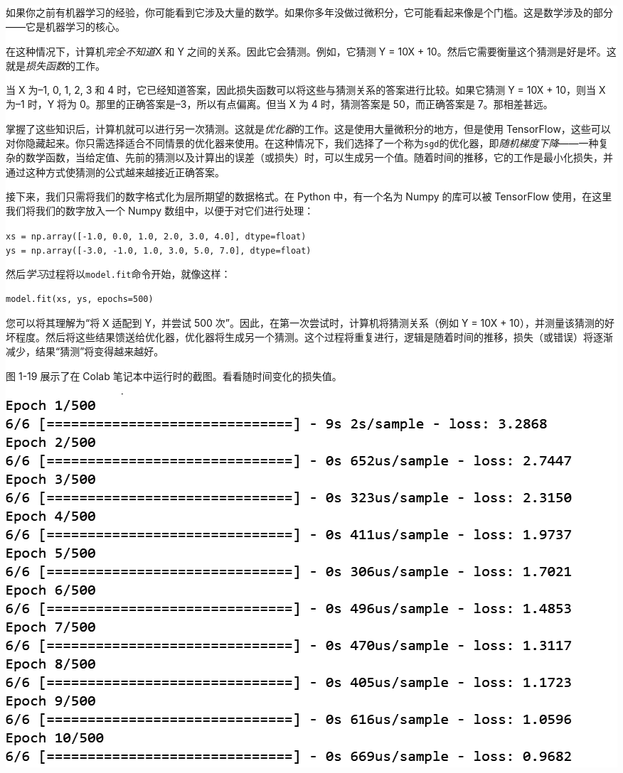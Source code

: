 如果你之前有机器学习的经验，你可能看到它涉及大量的数学。如果你多年没做过微积分，它可能看起来像是个门槛。这是数学涉及的部分——它是机器学习的核心。

在这种情况下，计算机*完全不知道*X 和 Y 之间的关系。因此它会猜测。例如，它猜测 Y = 10X + 10。然后它需要衡量这个猜测是好是坏。这就是*损失函数*的工作。

当 X 为–1, 0, 1, 2, 3 和 4 时，它已经知道答案，因此损失函数可以将这些与猜测关系的答案进行比较。如果它猜测 Y = 10X + 10，则当 X 为–1 时，Y 将为 0。那里的正确答案是–3，所以有点偏离。但当 X 为 4 时，猜测答案是 50，而正确答案是 7。那相差甚远。

掌握了这些知识后，计算机就可以进行另一次猜测。这就是*优化器*的工作。这是使用大量微积分的地方，但是使用 TensorFlow，这些可以对你隐藏起来。你只需选择适合不同情景的优化器来使用。在这种情况下，我们选择了一个称为`sgd`的优化器，即*随机梯度下降*——一种复杂的数学函数，当给定值、先前的猜测以及计算出的误差（或损失）时，可以生成另一个值。随着时间的推移，它的工作是最小化损失，并通过这种方式使猜测的公式越来越接近正确答案。

接下来，我们只需将我们的数字格式化为层所期望的数据格式。在 Python 中，有一个名为 Numpy 的库可以被 TensorFlow 使用，在这里我们将我们的数字放入一个 Numpy 数组中，以便于对它们进行处理：

```
xs = np.array([-1.0, 0.0, 1.0, 2.0, 3.0, 4.0], dtype=float)
ys = np.array([-3.0, -1.0, 1.0, 3.0, 5.0, 7.0], dtype=float)
```

然后*学习*过程将以`model.fit`命令开始，就像这样：

```
model.fit(xs, ys, epochs=500)
```

您可以将其理解为“将 X 适配到 Y，并尝试 500 次”。因此，在第一次尝试时，计算机将猜测关系（例如 Y = 10X + 10），并测量该猜测的好坏程度。然后将这些结果馈送给优化器，优化器将生成另一个猜测。这个过程将重复进行，逻辑是随着时间的推移，损失（或错误）将逐渐减少，结果“猜测”将变得越来越好。

图 1-19 展示了在 Colab 笔记本中运行时的截图。看看随时间变化的损失值。

![训练神经网络](img/aiml_0119.png)
